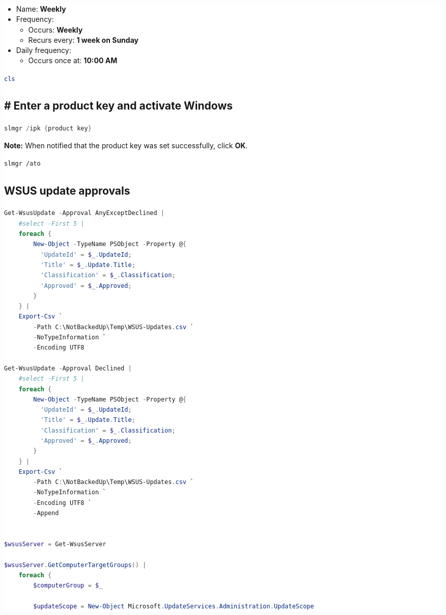   - Name: **Weekly**
  - Frequency:
    - Occurs: **Weekly**
    - Recurs every: **1 week on Sunday**
  - Daily frequency:
    - Occurs once at: **10:00 AM**

```PowerShell
cls
```

## # Enter a product key and activate Windows

```PowerShell
slmgr /ipk {product key}
```

**Note:** When notified that the product key was set successfully, click **OK**.

```Console
slmgr /ato
```

## WSUS update approvals

```PowerShell
Get-WsusUpdate -Approval AnyExceptDeclined |
    #select -First 5 |
    foreach {
        New-Object -TypeName PSObject -Property @{
          'UpdateId' = $_.UpdateId;
          'Title' = $_.Update.Title;
          'Classification' = $_.Classification;
          'Approved' = $_.Approved;
        }
    } |
    Export-Csv `
        -Path C:\NotBackedUp\Temp\WSUS-Updates.csv `
        -NoTypeInformation `
        -Encoding UTF8

Get-WsusUpdate -Approval Declined |
    #select -First 5 |
    foreach {
        New-Object -TypeName PSObject -Property @{
          'UpdateId' = $_.UpdateId;
          'Title' = $_.Update.Title;
          'Classification' = $_.Classification;
          'Approved' = $_.Approved;
        }
    } |
    Export-Csv `
        -Path C:\NotBackedUp\Temp\WSUS-Updates.csv `
        -NoTypeInformation `
        -Encoding UTF8 `
        -Append


$wsusServer = Get-WsusServer

$wsusServer.GetComputerTargetGroups() |
    foreach {
        $computerGroup = $_

        $updateScope = New-Object Microsoft.UpdateServices.Administration.UpdateScope

```